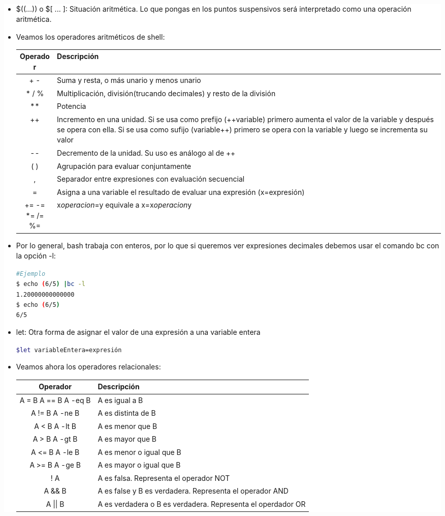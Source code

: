   

- $((...)) o $[ ... ]: Situación aritmética. Lo que pongas en los puntos suspensivos será interpretado como una operación aritmética.

- Veamos los operadores aritméticos de shell:

  |             Operador              | Descripción                                                  |
  | :-------------------------------: | ------------------------------------------------------------ |
  |           +           -           | Suma y resta, o más unario y menos unario                    |
  |          *      /     %           | Multiplicación, división(trucando decimales) y resto de la división |
  |                **                 | Potencia                                                     |
  |                ++                 | Incremento en una unidad. Si se usa como prefijo (++variable) primero aumenta el valor de la variable y después se opera con ella. Si se usa como sufijo (variable++) primero se opera con la variable y luego se incrementa su valor |
  |                --                 | Decremento de la unidad. Su uso es análogo al de ++          |
  |                ( )                | Agrupación para evaluar conjuntamente                        |
  |                 ,                 | Separador entre expresiones con evaluación secuencial        |
  |                 =                 | Asigna a una variable el resultado de evaluar una expresión (x=expresión) |
  | +=          -=  *=          /= %= | x*operacion*=y equivale a x=x*operacion*y                    |

- Por lo general, bash trabaja con enteros, por lo que si queremos ver expresiones decimales debemos usar el comando bc con la opción -l:

  ```bash
  #Ejemplo
  $ echo (6/5) |bc -l
  1.20000000000000
  $ echo (6/5)
  6/5
  
  ```

- let: Otra forma de asignar el valor de una expresión a una variable entera

  ```bash
  $let variableEntera=expresión
  ```

- Veamos ahora los operadores relacionales:

  |       Operador        | Descripción                                                 |
  | :-------------------: | ----------------------------------------------------------- |
  | A = B  A == B A -eq B | A es igual a B                                              |
  |  A != B      A -ne B  | A es distinta de B                                          |
  | A < B        A -lt B  | A es menor que B                                            |
  | A > B        A -gt B  | A es mayor que B                                            |
  | A <= B        A -le B | A es menor o igual que B                                    |
  | A >= B       A -ge B  | A es mayor o igual que B                                    |
  |          ! A          | A es falsa. Representa el operador NOT                      |
  |        A && B         | A es false y B es verdadera. Representa el operador AND     |
  |       A \|\| B        | A es verdadera o B es verdadera. Representa el operdador OR |
